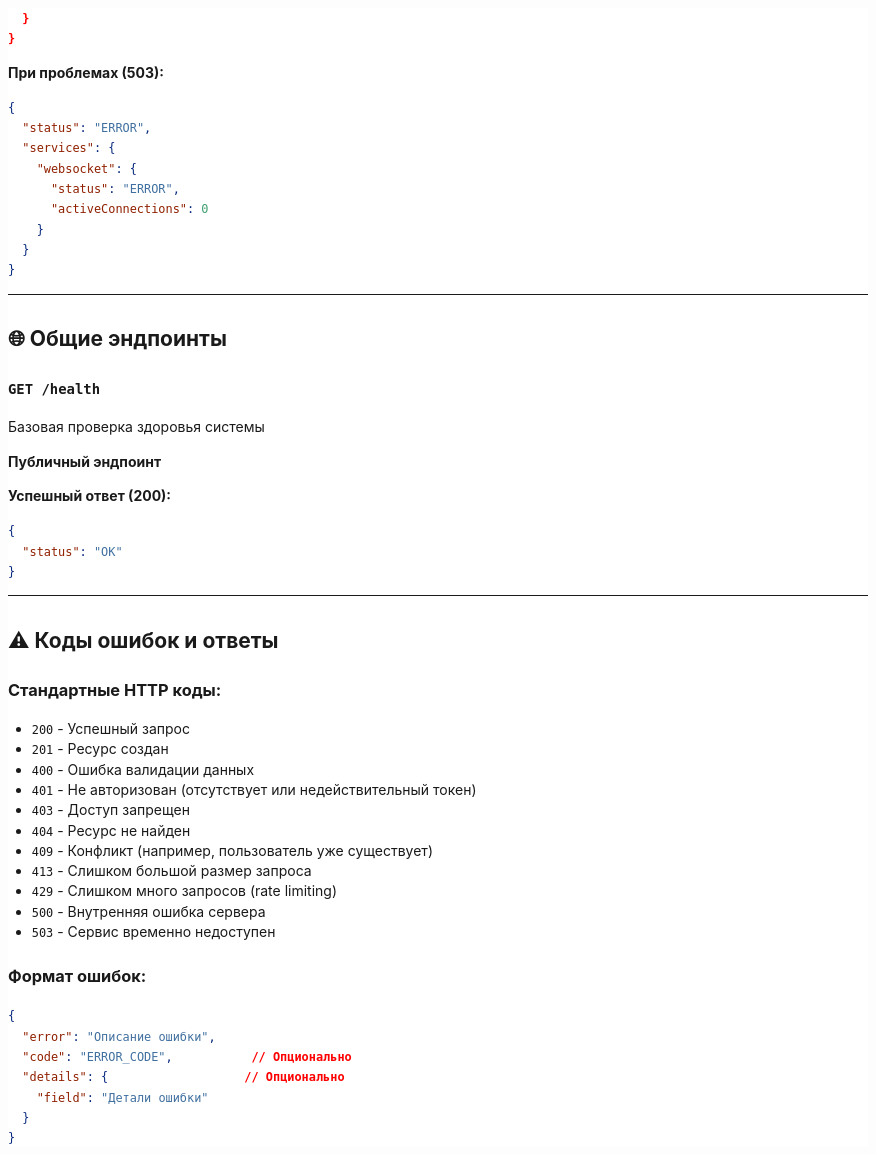 ```json
  }
}
```

**При проблемах (503):**
```json
{
  "status": "ERROR",
  "services": {
    "websocket": {
      "status": "ERROR",
      "activeConnections": 0
    }
  }
}
```

---

## 🌐 Общие эндпоинты

### `GET /health`
Базовая проверка здоровья системы

**Публичный эндпоинт**

**Успешный ответ (200):**
```json
{
  "status": "OK"
}
```

---

## ⚠️ Коды ошибок и ответы

### Стандартные HTTP коды:
- `200` - Успешный запрос
- `201` - Ресурс создан
- `400` - Ошибка валидации данных
- `401` - Не авторизован (отсутствует или недействительный токен)
- `403` - Доступ запрещен
- `404` - Ресурс не найден
- `409` - Конфликт (например, пользователь уже существует)
- `413` - Слишком большой размер запроса
- `429` - Слишком много запросов (rate limiting)
- `500` - Внутренняя ошибка сервера
- `503` - Сервис временно недоступен

### Формат ошибок:
```json
{
  "error": "Описание ошибки",
  "code": "ERROR_CODE",           // Опционально
  "details": {                   // Опционально
    "field": "Детали ошибки"
  }
}
```
